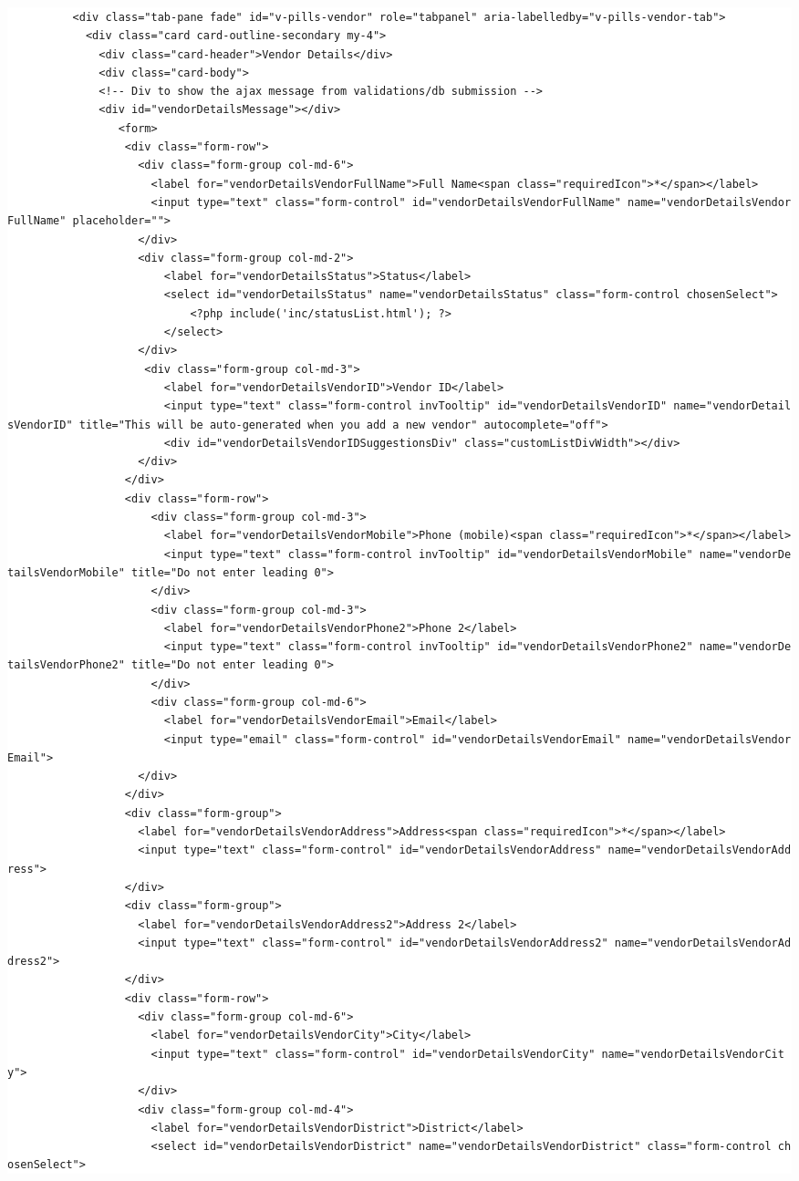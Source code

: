			  <div class="tab-pane fade" id="v-pills-vendor" role="tabpanel" aria-labelledby="v-pills-vendor-tab">
				<div class="card card-outline-secondary my-4">
				  <div class="card-header">Vendor Details</div>
				  <div class="card-body">
				  <!-- Div to show the ajax message from validations/db submission -->
				  <div id="vendorDetailsMessage"></div>
					 <form> 
					  <div class="form-row">
						<div class="form-group col-md-6">
						  <label for="vendorDetailsVendorFullName">Full Name<span class="requiredIcon">*</span></label>
						  <input type="text" class="form-control" id="vendorDetailsVendorFullName" name="vendorDetailsVendorFullName" placeholder="">
						</div>
						<div class="form-group col-md-2">
							<label for="vendorDetailsStatus">Status</label>
							<select id="vendorDetailsStatus" name="vendorDetailsStatus" class="form-control chosenSelect">
								<?php include('inc/statusList.html'); ?>
							</select>
						</div>
						 <div class="form-group col-md-3">
							<label for="vendorDetailsVendorID">Vendor ID</label>
							<input type="text" class="form-control invTooltip" id="vendorDetailsVendorID" name="vendorDetailsVendorID" title="This will be auto-generated when you add a new vendor" autocomplete="off">
							<div id="vendorDetailsVendorIDSuggestionsDiv" class="customListDivWidth"></div>
						</div>
					  </div>
					  <div class="form-row">
						  <div class="form-group col-md-3">
							<label for="vendorDetailsVendorMobile">Phone (mobile)<span class="requiredIcon">*</span></label>
							<input type="text" class="form-control invTooltip" id="vendorDetailsVendorMobile" name="vendorDetailsVendorMobile" title="Do not enter leading 0">
						  </div>
						  <div class="form-group col-md-3">
							<label for="vendorDetailsVendorPhone2">Phone 2</label>
							<input type="text" class="form-control invTooltip" id="vendorDetailsVendorPhone2" name="vendorDetailsVendorPhone2" title="Do not enter leading 0">
						  </div>
						  <div class="form-group col-md-6">
							<label for="vendorDetailsVendorEmail">Email</label>
							<input type="email" class="form-control" id="vendorDetailsVendorEmail" name="vendorDetailsVendorEmail">
						</div>
					  </div>
					  <div class="form-group">
						<label for="vendorDetailsVendorAddress">Address<span class="requiredIcon">*</span></label>
						<input type="text" class="form-control" id="vendorDetailsVendorAddress" name="vendorDetailsVendorAddress">
					  </div>
					  <div class="form-group">
						<label for="vendorDetailsVendorAddress2">Address 2</label>
						<input type="text" class="form-control" id="vendorDetailsVendorAddress2" name="vendorDetailsVendorAddress2">
					  </div>
					  <div class="form-row">
						<div class="form-group col-md-6">
						  <label for="vendorDetailsVendorCity">City</label>
						  <input type="text" class="form-control" id="vendorDetailsVendorCity" name="vendorDetailsVendorCity">
						</div>
						<div class="form-group col-md-4">
						  <label for="vendorDetailsVendorDistrict">District</label>
						  <select id="vendorDetailsVendorDistrict" name="vendorDetailsVendorDistrict" class="form-control chosenSelect">